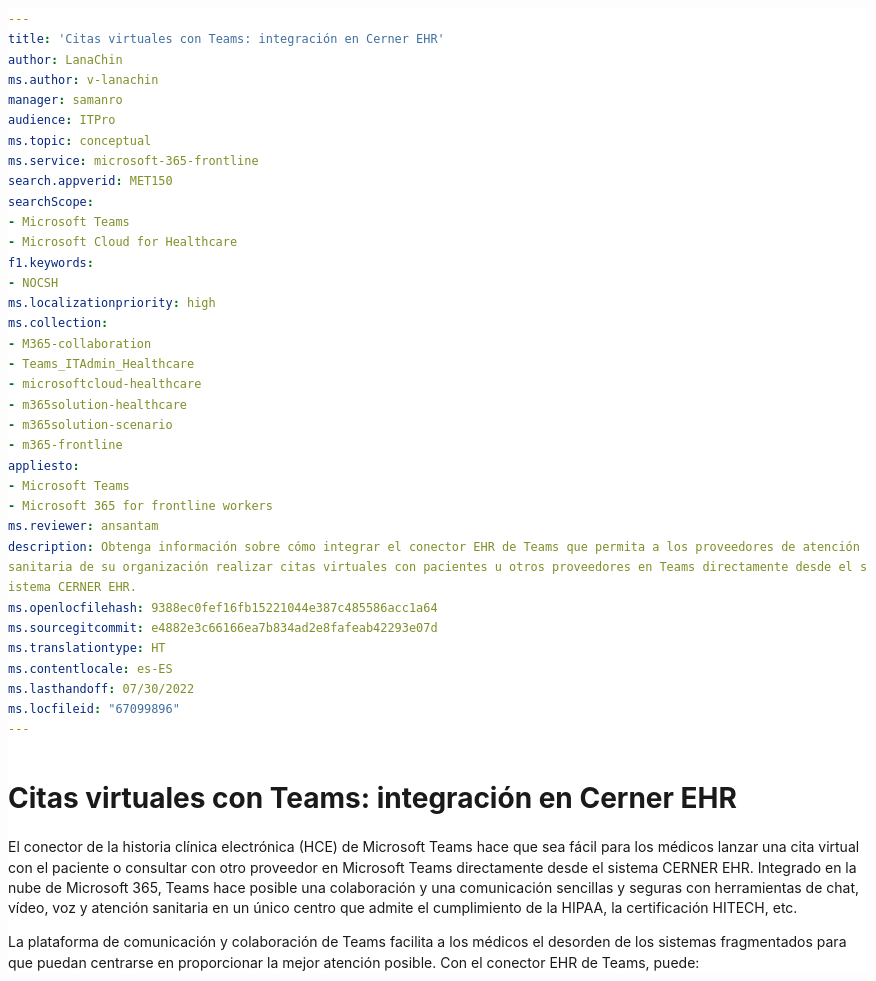 ```yaml
---
title: 'Citas virtuales con Teams: integración en Cerner EHR'
author: LanaChin
ms.author: v-lanachin
manager: samanro
audience: ITPro
ms.topic: conceptual
ms.service: microsoft-365-frontline
search.appverid: MET150
searchScope:
- Microsoft Teams
- Microsoft Cloud for Healthcare
f1.keywords:
- NOCSH
ms.localizationpriority: high
ms.collection:
- M365-collaboration
- Teams_ITAdmin_Healthcare
- microsoftcloud-healthcare
- m365solution-healthcare
- m365solution-scenario
- m365-frontline
appliesto:
- Microsoft Teams
- Microsoft 365 for frontline workers
ms.reviewer: ansantam
description: Obtenga información sobre cómo integrar el conector EHR de Teams que permita a los proveedores de atención sanitaria de su organización realizar citas virtuales con pacientes u otros proveedores en Teams directamente desde el sistema CERNER EHR.
ms.openlocfilehash: 9388ec0fef16fb15221044e387c485586acc1a64
ms.sourcegitcommit: e4882e3c66166ea7b834ad2e8fafeab42293e07d
ms.translationtype: HT
ms.contentlocale: es-ES
ms.lasthandoff: 07/30/2022
ms.locfileid: "67099896"
---
```

# <a name="virtual-appointments-with-teams---integration-into-cerner-ehr"></a>Citas virtuales con Teams: integración en Cerner EHR

El conector de la historia clínica electrónica (HCE) de Microsoft Teams hace que sea fácil para los médicos lanzar una cita virtual con el paciente o consultar con otro proveedor en Microsoft Teams directamente desde el sistema CERNER EHR. Integrado en la nube de Microsoft 365, Teams hace posible una colaboración y una comunicación sencillas y seguras con herramientas de chat, vídeo, voz y atención sanitaria en un único centro que admite el cumplimiento de la HIPAA, la certificación HITECH, etc.

La plataforma de comunicación y colaboración de Teams facilita a los médicos el desorden de los sistemas fragmentados para que puedan centrarse en proporcionar la mejor atención posible. Con el conector EHR de Teams, puede:

